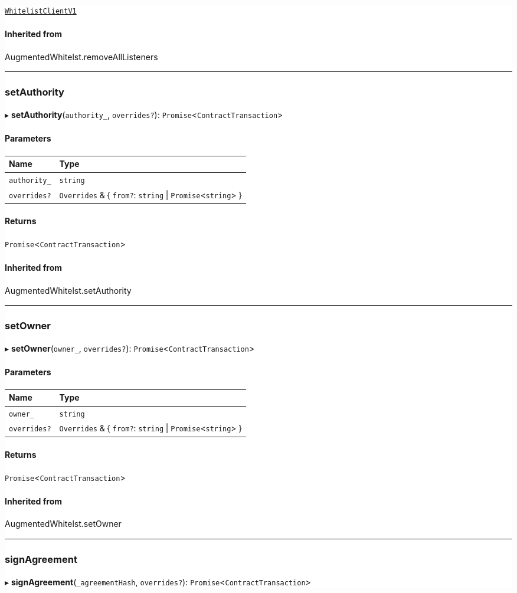 [`WhitelistClientV1`](WhitelistClientV1.md)

#### Inherited from

AugmentedWhitelst.removeAllListeners

___

### setAuthority

▸ **setAuthority**(`authority_`, `overrides?`): `Promise`<`ContractTransaction`\>

#### Parameters

| Name | Type |
| :------ | :------ |
| `authority_` | `string` |
| `overrides?` | `Overrides` & { `from?`: `string` \| `Promise`<`string`\>  } |

#### Returns

`Promise`<`ContractTransaction`\>

#### Inherited from

AugmentedWhitelst.setAuthority

___

### setOwner

▸ **setOwner**(`owner_`, `overrides?`): `Promise`<`ContractTransaction`\>

#### Parameters

| Name | Type |
| :------ | :------ |
| `owner_` | `string` |
| `overrides?` | `Overrides` & { `from?`: `string` \| `Promise`<`string`\>  } |

#### Returns

`Promise`<`ContractTransaction`\>

#### Inherited from

AugmentedWhitelst.setOwner

___

### signAgreement

▸ **signAgreement**(`_agreementHash`, `overrides?`): `Promise`<`ContractTransaction`\>
